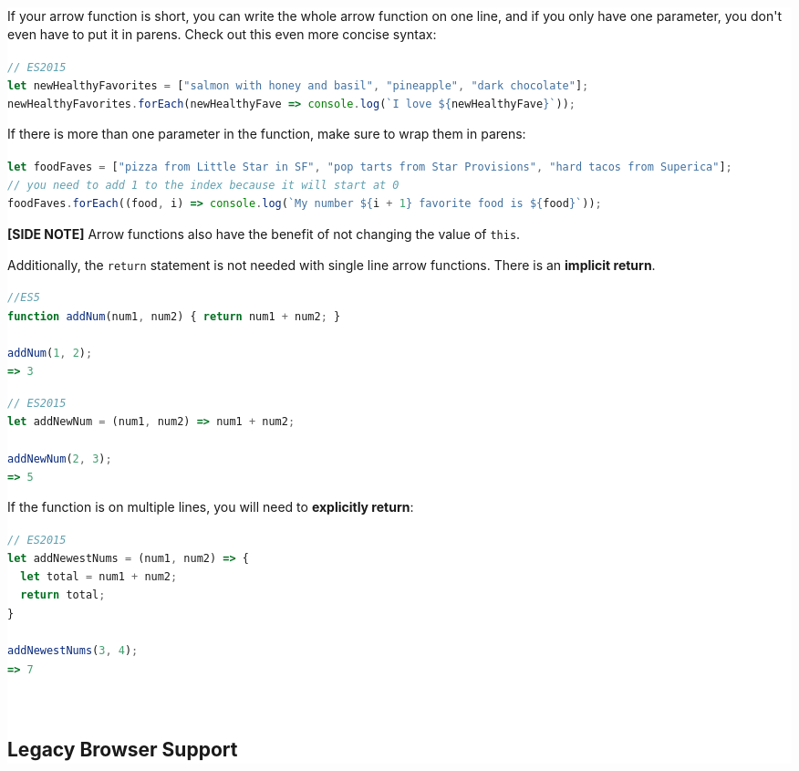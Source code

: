 If your arrow function is short, you can write the whole arrow function on one line, and if you only have one parameter, you don't even have to put it in parens.  Check out this even more concise syntax:

```js
// ES2015
let newHealthyFavorites = ["salmon with honey and basil", "pineapple", "dark chocolate"];
newHealthyFavorites.forEach(newHealthyFave => console.log(`I love ${newHealthyFave}`));
```

If there is more than one parameter in the function, make sure to wrap them in parens:

```js
let foodFaves = ["pizza from Little Star in SF", "pop tarts from Star Provisions", "hard tacos from Superica"];
// you need to add 1 to the index because it will start at 0
foodFaves.forEach((food, i) => console.log(`My number ${i + 1} favorite food is ${food}`));
```

**[SIDE NOTE]** Arrow functions also have the benefit of not changing the value of `this`.

Additionally, the `return` statement is not needed with single line arrow functions. There is an **implicit return**.

```js
//ES5
function addNum(num1, num2) { return num1 + num2; }

addNum(1, 2);
=> 3
```

```js
// ES2015
let addNewNum = (num1, num2) => num1 + num2;

addNewNum(2, 3);
=> 5
```

If the function is on multiple lines, you will need to **explicitly return**:

```js
// ES2015
let addNewestNums = (num1, num2) => {
  let total = num1 + num2;
  return total;
}

addNewestNums(3, 4);
=> 7
```

<br />

## Legacy Browser Support
